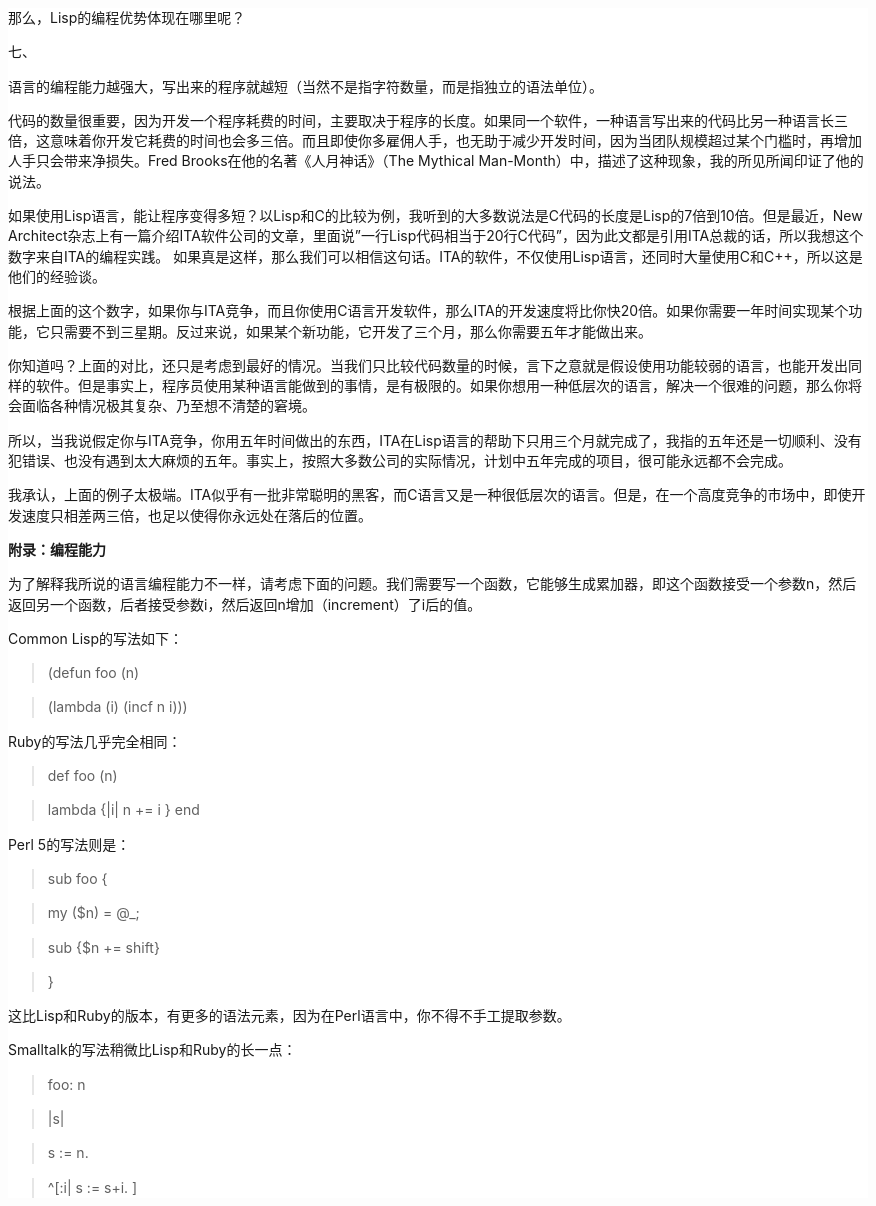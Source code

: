 那么，Lisp的编程优势体现在哪里呢？

七、

语言的编程能力越强大，写出来的程序就越短（当然不是指字符数量，而是指独立的语法单位）。

代码的数量很重要，因为开发一个程序耗费的时间，主要取决于程序的长度。如果同一个软件，一种语言写出来的代码比另一种语言长三倍，这意味着你开发它耗费的时间也会多三倍。而且即使你多雇佣人手，也无助于减少开发时间，因为当团队规模超过某个门槛时，再增加人手只会带来净损失。Fred Brooks在他的名著《人月神话》（The Mythical Man-Month）中，描述了这种现象，我的所见所闻印证了他的说法。

如果使用Lisp语言，能让程序变得多短？以Lisp和C的比较为例，我听到的大多数说法是C代码的长度是Lisp的7倍到10倍。但是最近，New Architect杂志上有一篇介绍ITA软件公司的文章，里面说&#8221;一行Lisp代码相当于20行C代码&#8221;，因为此文都是引用ITA总裁的话，所以我想这个数字来自ITA的编程实践。 如果真是这样，那么我们可以相信这句话。ITA的软件，不仅使用Lisp语言，还同时大量使用C和C++，所以这是他们的经验谈。

根据上面的这个数字，如果你与ITA竞争，而且你使用C语言开发软件，那么ITA的开发速度将比你快20倍。如果你需要一年时间实现某个功能，它只需要不到三星期。反过来说，如果某个新功能，它开发了三个月，那么你需要五年才能做出来。

你知道吗？上面的对比，还只是考虑到最好的情况。当我们只比较代码数量的时候，言下之意就是假设使用功能较弱的语言，也能开发出同样的软件。但是事实上，程序员使用某种语言能做到的事情，是有极限的。如果你想用一种低层次的语言，解决一个很难的问题，那么你将会面临各种情况极其复杂、乃至想不清楚的窘境。

所以，当我说假定你与ITA竞争，你用五年时间做出的东西，ITA在Lisp语言的帮助下只用三个月就完成了，我指的五年还是一切顺利、没有犯错误、也没有遇到太大麻烦的五年。事实上，按照大多数公司的实际情况，计划中五年完成的项目，很可能永远都不会完成。

我承认，上面的例子太极端。ITA似乎有一批非常聪明的黑客，而C语言又是一种很低层次的语言。但是，在一个高度竞争的市场中，即使开发速度只相差两三倍，也足以使得你永远处在落后的位置。

**附录：编程能力**

为了解释我所说的语言编程能力不一样，请考虑下面的问题。我们需要写一个函数，它能够生成累加器，即这个函数接受一个参数n，然后返回另一个函数，后者接受参数i，然后返回n增加（increment）了i后的值。

Common Lisp的写法如下：

> (defun foo (n)
  
> (lambda (i) (incf n i)))

Ruby的写法几乎完全相同：

> def foo (n)
  
> lambda {|i| n += i } end

Perl 5的写法则是：

> sub foo {
  
> my ($n) = @_;
  
> sub {$n += shift}
  
> }

这比Lisp和Ruby的版本，有更多的语法元素，因为在Perl语言中，你不得不手工提取参数。

Smalltalk的写法稍微比Lisp和Ruby的长一点：

> foo: n
  
> |s|
  
> s := n.
  
> ^[:i| s := s+i. ]


 [1]: http://www.ruanyifeng.com/blog/2010/10/why_lisp_is_superior.html